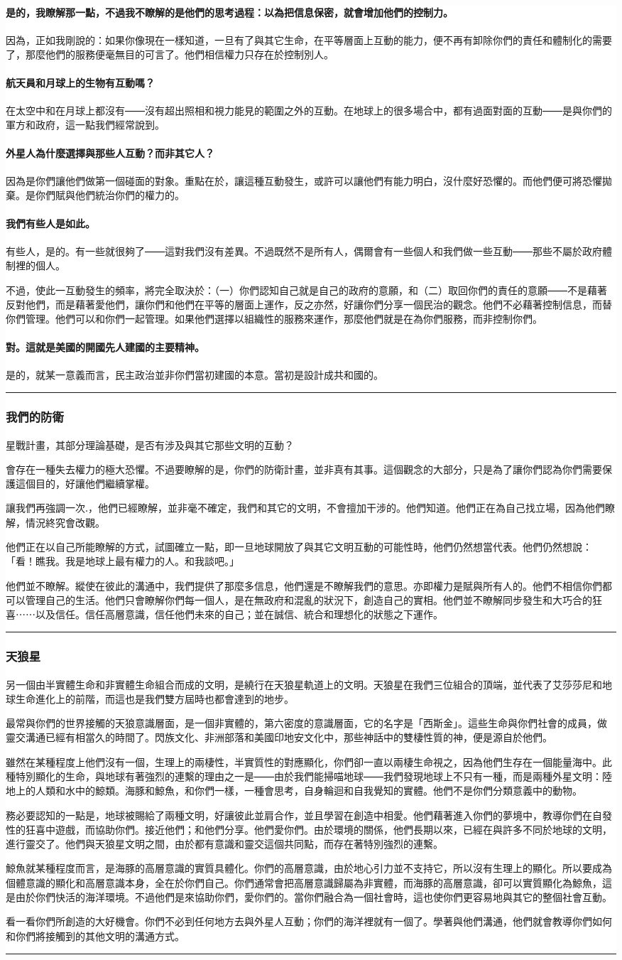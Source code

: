 #### 是的，我瞭解那一點，不過我不瞭解的是他們的思考過程：以為把信息保密，就會增加他們的控制力。

因為，正如我剛說的：如果你像現在一樣知道，一旦有了與其它生命，在平等層面上互動的能力，便不再有卸除你們的責任和體制化的需要了，那麼他們的服務便毫無目的可言了。他們相信權力只存在於控制別人。

#### 航天員和月球上的生物有互動嗎？

在太空中和在月球上都沒有——沒有超出照相和視力能見的範圍之外的互動。在地球上的很多場合中，都有過面對面的互動——是與你們的軍方和政府，這一點我們經常說到。

#### 外星人為什麼選擇與那些人互動？而非其它人？

因為是你們讓他們做第一個碰面的對象。重點在於，讓這種互動發生，或許可以讓他們有能力明白，沒什麼好恐懼的。而他們便可將恐懼拋棄。是你們賦與他們統治你們的權力的。

#### 我們有些人是如此。

有些人，是的。有一些就很夠了——這對我們沒有差異。不過既然不是所有人，偶爾會有一些個人和我們做一些互動——那些不屬於政府體制裡的個人。

不過，使此一互動發生的頻率，將完全取決於：（一）你們認知自己就是自己的政府的意願，和（二）取回你們的責任的意願——不是藉著反對他們，而是藉著愛他們，讓你們和他們在平等的層面上運作，反之亦然，好讓你們分享一個民治的觀念。他們不必藉著控制信息，而替你們管理。他們可以和你們一起管理。如果他們選擇以組織性的服務來運作，那麼他們就是在為你們服務，而非控制你們。

#### 對。這就是美國的開國先人建國的主要精神。

是的，就某一意義而言，民主政治並非你們當初建國的本意。當初是設計成共和國的。

---

### 我們的防衛

星戰計畫，其部分理論基礎，是否有涉及與其它那些文明的互動？

會存在一種失去權力的極大恐懼。不過要瞭解的是，你們的防衛計畫，並非真有其事。這個觀念的大部分，只是為了讓你們認為你們需要保護這個目的，好讓他們繼續掌權。

讓我們再強調一次.，他們已經瞭解，並非毫不確定，我們和其它的文明，不會擅加干涉的。他們知道。他們正在為自己找立場，因為他們瞭解，情況終究會改觀。

他們正在以自己所能瞭解的方式，試圖確立一點，即一旦地球開放了與其它文明互動的可能性時，他們仍然想當代表。他們仍然想說：「看！瞧我。我是地球上最有權力的人。和我談吧。」

他們並不瞭解。縱使在彼此的溝通中，我們提供了那麼多信息，他們還是不瞭解我們的意思。亦即權力是賦與所有人的。他們不相信你們都可以管理自己的生活。他們只會瞭解你們每一個人，是在無政府和混亂的狀況下，創造自己的實相。他們並不瞭解同步發生和大巧合的狂喜⋯⋯以及信任。信任高層意識，信任他們未來的自己；並在誠信、統合和理想化的狀態之下運作。

---

### 天狼星

另一個由半實體生命和非實體生命組合而成的文明，是繞行在天狼星軌道上的文明。天狼星在我們三位組合的頂端，並代表了艾莎莎尼和地球生命進化上的前階，而這也是我們雙方屆時也都會達到的地步。

最常與你們的世界接觸的天狼意識層面，是一個非實體的，第六密度的意識層面，它的名字是「西斯金」。這些生命與你們社會的成員，做靈交溝通已經有相當久的時間了。閃族文化、非洲部落和美國印地安文化中，那些神話中的雙棲性質的神，便是源自於他們。

雖然在某種程度上他們沒有一個，生理上的兩棲性，半實質性的對應顯化，你們卻一直以兩棲生命視之，因為他們生存在一個能量海中。此種特別顯化的生命，與地球有著強烈的連繫的理由之一是——由於我們能掃喵地球——我們發現地球上不只有一種，而是兩種外星文明：陸地上的人類和水中的鯨類。海豚和鯨魚，和你們一樣，一種會思考，自身輪迴和自我覺知的實體。他們不是你們分類意義中的動物。

務必要認知的一點是，地球被賜給了兩種文明，好讓彼此並肩合作，並且學習在創造中相愛。他們藉著進入你們的夢境中，教導你們在自發性的狂喜中遊戲，而協助你們。接近他們；和他們分享。他們愛你們。由於環境的關係，他們長期以來，已經在與許多不同於地球的文明，進行靈交了。他們與天狼星文明之間，由於都有意識和靈交這個共同點，而存在著特別強烈的連繫。

鯨魚就某種程度而言，是海豚的高層意識的實質具體化。你們的高層意識，由於地心引力並不支持它，所以沒有生理上的顯化。所以要成為個體意識的顯化和高層意識本身，全在於你們自己。你們通常會把高層意識歸屬為非實體，而海豚的高層意識，卻可以實質顯化為鯨魚，這是由於你們快活的海洋環境。不過他們是來協助你們，愛你們的。當你們融合為一個社會時，這也使你們更容易地與其它的整個社會互動。

看一看你們所創造的大好機會。你們不必到任何地方去與外星人互動；你們的海洋裡就有一個了。學著與他們溝通，他們就會教導你們如何和你們將接觸到的其他文明的溝通方式。

---
